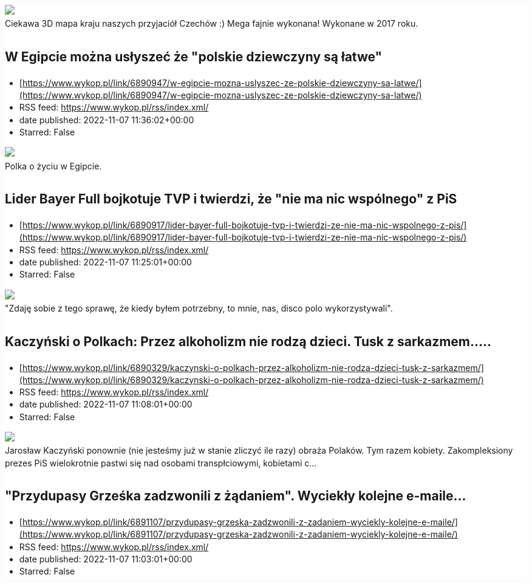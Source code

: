 <img src="https://www.wykop.pl/cdn/c3397993/link_1667761098RY7OBQ6Zhf2KzLDplx7Jgu,w104h74.jpg" /><br />
		 Ciekawa 3D mapa kraju naszych przyjaciół Czechów :) Mega fajnie wykonana! Wykonane w 2017 roku.

## W Egipcie można usłyszeć że "polskie dziewczyny są łatwe"
 - [https://www.wykop.pl/link/6890947/w-egipcie-mozna-uslyszec-ze-polskie-dziewczyny-sa-latwe/](https://www.wykop.pl/link/6890947/w-egipcie-mozna-uslyszec-ze-polskie-dziewczyny-sa-latwe/)
 - RSS feed: https://www.wykop.pl/rss/index.xml/
 - date published: 2022-11-07 11:36:02+00:00
 - Starred: False

<img src="https://www.wykop.pl/cdn/c3397993/link_1667808589r2Fq7NHDRyJhZotqIvnRkX,w104h74.jpg" /><br />
		 Polka o życiu w Egipcie.

## Lider Bayer Full bojkotuje TVP i twierdzi, że "nie ma nic wspólnego" z PiS
 - [https://www.wykop.pl/link/6890917/lider-bayer-full-bojkotuje-tvp-i-twierdzi-ze-nie-ma-nic-wspolnego-z-pis/](https://www.wykop.pl/link/6890917/lider-bayer-full-bojkotuje-tvp-i-twierdzi-ze-nie-ma-nic-wspolnego-z-pis/)
 - RSS feed: https://www.wykop.pl/rss/index.xml/
 - date published: 2022-11-07 11:25:01+00:00
 - Starred: False

<img src="https://www.wykop.pl/cdn/c3397993/link_1667807945qjzZIIdnoqdhY4boiRBIbI,w104h74.jpg" /><br />
		 &quot;Zdaję sobie z tego sprawę, że kiedy byłem potrzebny, to mnie, nas, disco polo wykorzystywali&quot;.

## Kaczyński o Polkach: Przez alkoholizm nie rodzą dzieci. Tusk z sarkazmem.....
 - [https://www.wykop.pl/link/6890329/kaczynski-o-polkach-przez-alkoholizm-nie-rodza-dzieci-tusk-z-sarkazmem/](https://www.wykop.pl/link/6890329/kaczynski-o-polkach-przez-alkoholizm-nie-rodza-dzieci-tusk-z-sarkazmem/)
 - RSS feed: https://www.wykop.pl/rss/index.xml/
 - date published: 2022-11-07 11:08:01+00:00
 - Starred: False

<img src="https://www.wykop.pl/cdn/c3397993/link_1667751410MqM7aqgYLlyQgVrf070QGo,w104h74.jpg" /><br />
		 Jarosław Kaczyński ponownie (nie jesteśmy już w stanie zliczyć ile razy) obraża Polaków. Tym razem kobiety. Zakompleksiony prezes PiS wielokrotnie pastwi się nad osobami transpłciowymi, kobietami c…

## "Przydupasy Grześka zadzwonili z żądaniem". Wyciekły kolejne e-maile...
 - [https://www.wykop.pl/link/6891107/przydupasy-grzeska-zadzwonili-z-zadaniem-wyciekly-kolejne-e-maile/](https://www.wykop.pl/link/6891107/przydupasy-grzeska-zadzwonili-z-zadaniem-wyciekly-kolejne-e-maile/)
 - RSS feed: https://www.wykop.pl/rss/index.xml/
 - date published: 2022-11-07 11:03:01+00:00
 - Starred: False
